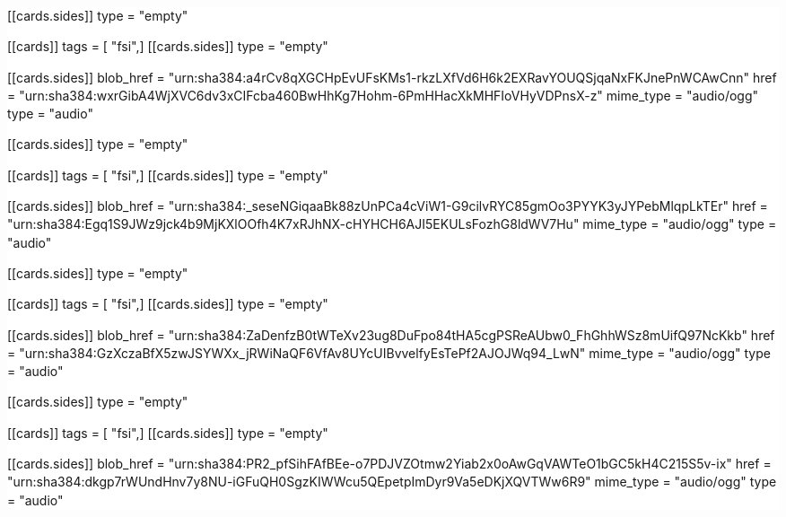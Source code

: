 [[cards.sides]]
type = "empty"


[[cards]]
tags = [ "fsi",]
[[cards.sides]]
type = "empty"

[[cards.sides]]
blob_href = "urn:sha384:a4rCv8qXGCHpEvUFsKMs1-rkzLXfVd6H6k2EXRavYOUQSjqaNxFKJnePnWCAwCnn"
href = "urn:sha384:wxrGibA4WjXVC6dv3xCIFcba460BwHhKg7Hohm-6PmHHacXkMHFIoVHyVDPnsX-z"
mime_type = "audio/ogg"
type = "audio"

[[cards.sides]]
type = "empty"


[[cards]]
tags = [ "fsi",]
[[cards.sides]]
type = "empty"

[[cards.sides]]
blob_href = "urn:sha384:_seseNGiqaaBk88zUnPCa4cViW1-G9cilvRYC85gmOo3PYYK3yJYPebMlqpLkTEr"
href = "urn:sha384:Egq1S9JWz9jck4b9MjKXlOOfh4K7xRJhNX-cHYHCH6AJI5EKULsFozhG8ldWV7Hu"
mime_type = "audio/ogg"
type = "audio"

[[cards.sides]]
type = "empty"


[[cards]]
tags = [ "fsi",]
[[cards.sides]]
type = "empty"

[[cards.sides]]
blob_href = "urn:sha384:ZaDenfzB0tWTeXv23ug8DuFpo84tHA5cgPSReAUbw0_FhGhhWSz8mUifQ97NcKkb"
href = "urn:sha384:GzXczaBfX5zwJSYWXx_jRWiNaQF6VfAv8UYcUIBvvelfyEsTePf2AJOJWq94_LwN"
mime_type = "audio/ogg"
type = "audio"

[[cards.sides]]
type = "empty"


[[cards]]
tags = [ "fsi",]
[[cards.sides]]
type = "empty"

[[cards.sides]]
blob_href = "urn:sha384:PR2_pfSihFAfBEe-o7PDJVZOtmw2Yiab2x0oAwGqVAWTeO1bGC5kH4C215S5v-ix"
href = "urn:sha384:dkgp7rWUndHnv7y8NU-iGFuQH0SgzKIWWcu5QEpetpImDyr9Va5eDKjXQVTWw6R9"
mime_type = "audio/ogg"
type = "audio"
